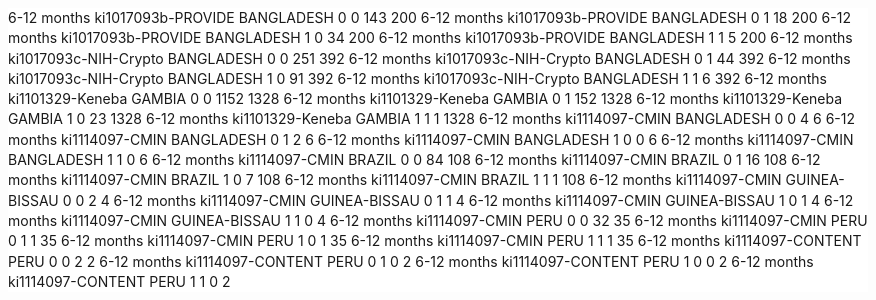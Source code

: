 6-12 months    ki1017093b-PROVIDE         BANGLADESH                                0              0      143     200
6-12 months    ki1017093b-PROVIDE         BANGLADESH                                0              1       18     200
6-12 months    ki1017093b-PROVIDE         BANGLADESH                                1              0       34     200
6-12 months    ki1017093b-PROVIDE         BANGLADESH                                1              1        5     200
6-12 months    ki1017093c-NIH-Crypto      BANGLADESH                                0              0      251     392
6-12 months    ki1017093c-NIH-Crypto      BANGLADESH                                0              1       44     392
6-12 months    ki1017093c-NIH-Crypto      BANGLADESH                                1              0       91     392
6-12 months    ki1017093c-NIH-Crypto      BANGLADESH                                1              1        6     392
6-12 months    ki1101329-Keneba           GAMBIA                                    0              0     1152    1328
6-12 months    ki1101329-Keneba           GAMBIA                                    0              1      152    1328
6-12 months    ki1101329-Keneba           GAMBIA                                    1              0       23    1328
6-12 months    ki1101329-Keneba           GAMBIA                                    1              1        1    1328
6-12 months    ki1114097-CMIN             BANGLADESH                                0              0        4       6
6-12 months    ki1114097-CMIN             BANGLADESH                                0              1        2       6
6-12 months    ki1114097-CMIN             BANGLADESH                                1              0        0       6
6-12 months    ki1114097-CMIN             BANGLADESH                                1              1        0       6
6-12 months    ki1114097-CMIN             BRAZIL                                    0              0       84     108
6-12 months    ki1114097-CMIN             BRAZIL                                    0              1       16     108
6-12 months    ki1114097-CMIN             BRAZIL                                    1              0        7     108
6-12 months    ki1114097-CMIN             BRAZIL                                    1              1        1     108
6-12 months    ki1114097-CMIN             GUINEA-BISSAU                             0              0        2       4
6-12 months    ki1114097-CMIN             GUINEA-BISSAU                             0              1        1       4
6-12 months    ki1114097-CMIN             GUINEA-BISSAU                             1              0        1       4
6-12 months    ki1114097-CMIN             GUINEA-BISSAU                             1              1        0       4
6-12 months    ki1114097-CMIN             PERU                                      0              0       32      35
6-12 months    ki1114097-CMIN             PERU                                      0              1        1      35
6-12 months    ki1114097-CMIN             PERU                                      1              0        1      35
6-12 months    ki1114097-CMIN             PERU                                      1              1        1      35
6-12 months    ki1114097-CONTENT          PERU                                      0              0        2       2
6-12 months    ki1114097-CONTENT          PERU                                      0              1        0       2
6-12 months    ki1114097-CONTENT          PERU                                      1              0        0       2
6-12 months    ki1114097-CONTENT          PERU                                      1              1        0       2